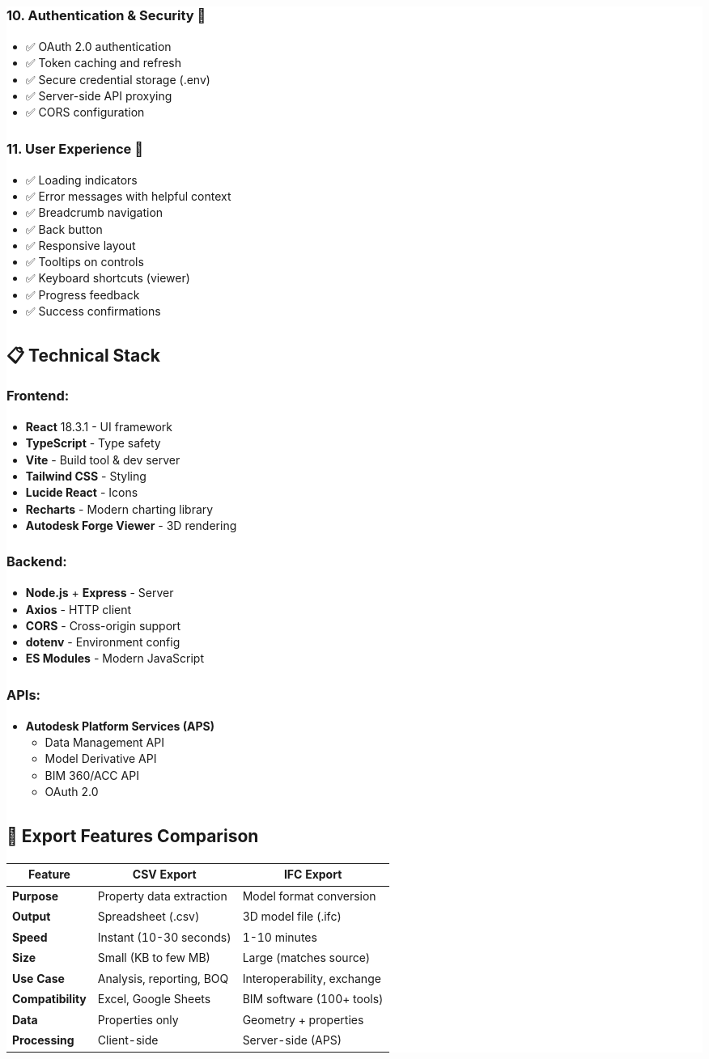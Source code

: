 ### 10. **Authentication & Security** 🔐
- ✅ OAuth 2.0 authentication
- ✅ Token caching and refresh
- ✅ Secure credential storage (.env)
- ✅ Server-side API proxying
- ✅ CORS configuration

### 11. **User Experience** 🎯
- ✅ Loading indicators
- ✅ Error messages with helpful context
- ✅ Breadcrumb navigation
- ✅ Back button
- ✅ Responsive layout
- ✅ Tooltips on controls
- ✅ Keyboard shortcuts (viewer)
- ✅ Progress feedback
- ✅ Success confirmations

## 📋 Technical Stack

### Frontend:
- **React** 18.3.1 - UI framework
- **TypeScript** - Type safety
- **Vite** - Build tool & dev server
- **Tailwind CSS** - Styling
- **Lucide React** - Icons
- **Recharts** - Modern charting library
- **Autodesk Forge Viewer** - 3D rendering

### Backend:
- **Node.js** + **Express** - Server
- **Axios** - HTTP client
- **CORS** - Cross-origin support
- **dotenv** - Environment config
- **ES Modules** - Modern JavaScript

### APIs:
- **Autodesk Platform Services (APS)**
  - Data Management API
  - Model Derivative API
  - BIM 360/ACC API
  - OAuth 2.0

## 🎯 Export Features Comparison

| Feature | CSV Export | IFC Export |
|---------|-----------|-----------|
| **Purpose** | Property data extraction | Model format conversion |
| **Output** | Spreadsheet (.csv) | 3D model file (.ifc) |
| **Speed** | Instant (10-30 seconds) | 1-10 minutes |
| **Size** | Small (KB to few MB) | Large (matches source) |
| **Use Case** | Analysis, reporting, BOQ | Interoperability, exchange |
| **Compatibility** | Excel, Google Sheets | BIM software (100+ tools) |
| **Data** | Properties only | Geometry + properties |
| **Processing** | Client-side | Server-side (APS) |
